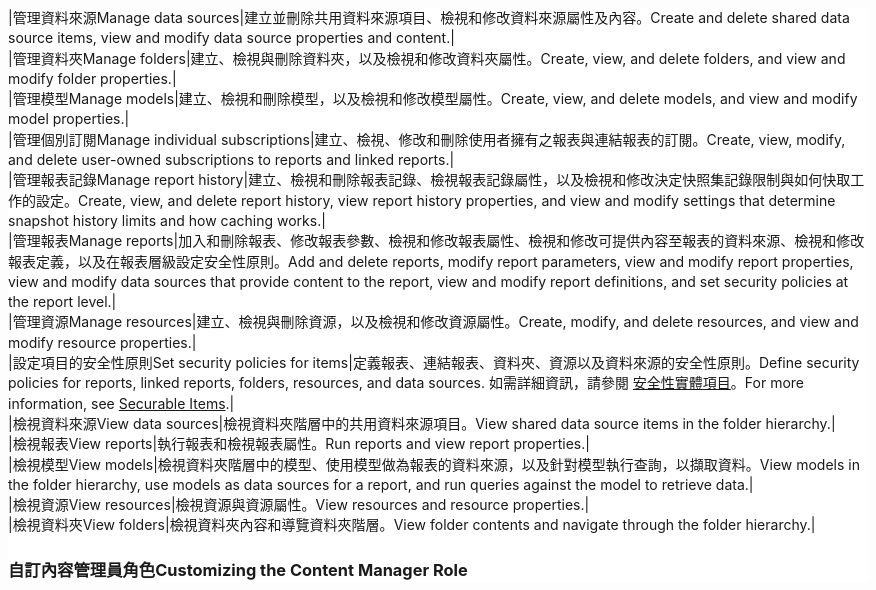 |<span data-ttu-id="9e252-169">管理資料來源</span><span class="sxs-lookup"><span data-stu-id="9e252-169">Manage data sources</span></span>|<span data-ttu-id="9e252-170">建立並刪除共用資料來源項目、檢視和修改資料來源屬性及內容。</span><span class="sxs-lookup"><span data-stu-id="9e252-170">Create and delete shared data source items, view and modify data source properties and content.</span></span>|  
|<span data-ttu-id="9e252-171">管理資料夾</span><span class="sxs-lookup"><span data-stu-id="9e252-171">Manage folders</span></span>|<span data-ttu-id="9e252-172">建立、檢視與刪除資料夾，以及檢視和修改資料夾屬性。</span><span class="sxs-lookup"><span data-stu-id="9e252-172">Create, view, and delete folders, and view and modify folder properties.</span></span>|  
|<span data-ttu-id="9e252-173">管理模型</span><span class="sxs-lookup"><span data-stu-id="9e252-173">Manage models</span></span>|<span data-ttu-id="9e252-174">建立、檢視和刪除模型，以及檢視和修改模型屬性。</span><span class="sxs-lookup"><span data-stu-id="9e252-174">Create, view, and delete models, and view and modify model properties.</span></span>|  
|<span data-ttu-id="9e252-175">管理個別訂閱</span><span class="sxs-lookup"><span data-stu-id="9e252-175">Manage individual subscriptions</span></span>|<span data-ttu-id="9e252-176">建立、檢視、修改和刪除使用者擁有之報表與連結報表的訂閱。</span><span class="sxs-lookup"><span data-stu-id="9e252-176">Create, view, modify, and delete user-owned subscriptions to reports and linked reports.</span></span>|  
|<span data-ttu-id="9e252-177">管理報表記錄</span><span class="sxs-lookup"><span data-stu-id="9e252-177">Manage report history</span></span>|<span data-ttu-id="9e252-178">建立、檢視和刪除報表記錄、檢視報表記錄屬性，以及檢視和修改決定快照集記錄限制與如何快取工作的設定。</span><span class="sxs-lookup"><span data-stu-id="9e252-178">Create, view, and delete report history, view report history properties, and view and modify settings that determine snapshot history limits and how caching works.</span></span>|  
|<span data-ttu-id="9e252-179">管理報表</span><span class="sxs-lookup"><span data-stu-id="9e252-179">Manage reports</span></span>|<span data-ttu-id="9e252-180">加入和刪除報表、修改報表參數、檢視和修改報表屬性、檢視和修改可提供內容至報表的資料來源、檢視和修改報表定義，以及在報表層級設定安全性原則。</span><span class="sxs-lookup"><span data-stu-id="9e252-180">Add and delete reports, modify report parameters, view and modify report properties, view and modify data sources that provide content to the report, view and modify report definitions, and set security policies at the report level.</span></span>|  
|<span data-ttu-id="9e252-181">管理資源</span><span class="sxs-lookup"><span data-stu-id="9e252-181">Manage resources</span></span>|<span data-ttu-id="9e252-182">建立、檢視與刪除資源，以及檢視和修改資源屬性。</span><span class="sxs-lookup"><span data-stu-id="9e252-182">Create, modify, and delete resources, and view and modify resource properties.</span></span>|  
|<span data-ttu-id="9e252-183">設定項目的安全性原則</span><span class="sxs-lookup"><span data-stu-id="9e252-183">Set security policies for items</span></span>|<span data-ttu-id="9e252-184">定義報表、連結報表、資料夾、資源以及資料來源的安全性原則。</span><span class="sxs-lookup"><span data-stu-id="9e252-184">Define security policies for reports, linked reports, folders, resources, and data sources.</span></span> <span data-ttu-id="9e252-185">如需詳細資訊，請參閱 [安全性實體項目](securable-items.md)。</span><span class="sxs-lookup"><span data-stu-id="9e252-185">For more information, see [Securable Items](securable-items.md).</span></span>|  
|<span data-ttu-id="9e252-186">檢視資料來源</span><span class="sxs-lookup"><span data-stu-id="9e252-186">View data sources</span></span>|<span data-ttu-id="9e252-187">檢視資料夾階層中的共用資料來源項目。</span><span class="sxs-lookup"><span data-stu-id="9e252-187">View shared data source items in the folder hierarchy.</span></span>|  
|<span data-ttu-id="9e252-188">檢視報表</span><span class="sxs-lookup"><span data-stu-id="9e252-188">View reports</span></span>|<span data-ttu-id="9e252-189">執行報表和檢視報表屬性。</span><span class="sxs-lookup"><span data-stu-id="9e252-189">Run reports and view report properties.</span></span>|  
|<span data-ttu-id="9e252-190">檢視模型</span><span class="sxs-lookup"><span data-stu-id="9e252-190">View models</span></span>|<span data-ttu-id="9e252-191">檢視資料夾階層中的模型、使用模型做為報表的資料來源，以及針對模型執行查詢，以擷取資料。</span><span class="sxs-lookup"><span data-stu-id="9e252-191">View models in the folder hierarchy, use models as data sources for a report, and run queries against the model to retrieve data.</span></span>|  
|<span data-ttu-id="9e252-192">檢視資源</span><span class="sxs-lookup"><span data-stu-id="9e252-192">View resources</span></span>|<span data-ttu-id="9e252-193">檢視資源與資源屬性。</span><span class="sxs-lookup"><span data-stu-id="9e252-193">View resources and resource properties.</span></span>|  
|<span data-ttu-id="9e252-194">檢視資料夾</span><span class="sxs-lookup"><span data-stu-id="9e252-194">View folders</span></span>|<span data-ttu-id="9e252-195">檢視資料夾內容和導覽資料夾階層。</span><span class="sxs-lookup"><span data-stu-id="9e252-195">View folder contents and navigate through the folder hierarchy.</span></span>|  
  
### <a name="customizing-the-content-manager-role"></a><span data-ttu-id="9e252-196">自訂內容管理員角色</span><span class="sxs-lookup"><span data-stu-id="9e252-196">Customizing the Content Manager Role</span></span>  